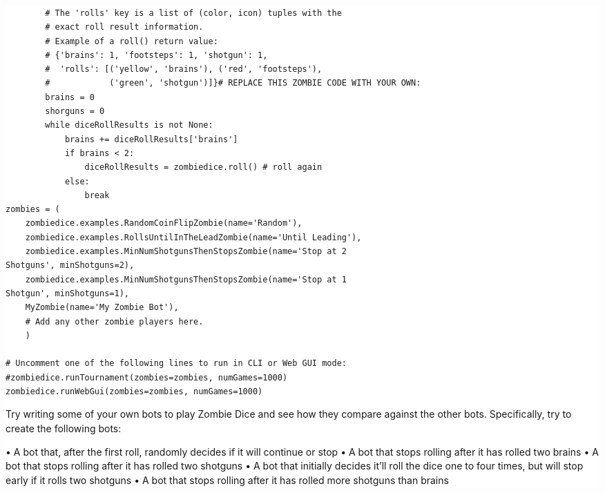             # The 'rolls' key is a list of (color, icon) tuples with the
            # exact roll result information.
            # Example of a roll() return value:
            # {'brains': 1, 'footsteps': 1, 'shotgun': 1,
            #  'rolls': [('yellow', 'brains'), ('red', 'footsteps'),
            #            ('green', 'shotgun')]}# REPLACE THIS ZOMBIE CODE WITH YOUR OWN:
            brains = 0
            shorguns = 0
            while diceRollResults is not None:
                brains += diceRollResults['brains']
                if brains < 2:
                    diceRollResults = zombiedice.roll() # roll again
                else:
                    break
    zombies = (
        zombiedice.examples.RandomCoinFlipZombie(name='Random'),
        zombiedice.examples.RollsUntilInTheLeadZombie(name='Until Leading'),
        zombiedice.examples.MinNumShotgunsThenStopsZombie(name='Stop at 2
    Shotguns', minShotguns=2),
        zombiedice.examples.MinNumShotgunsThenStopsZombie(name='Stop at 1
    Shotgun', minShotguns=1),
        MyZombie(name='My Zombie Bot'),
        # Add any other zombie players here.
        )
    
    # Uncomment one of the following lines to run in CLI or Web GUI mode:
    #zombiedice.runTournament(zombies=zombies, numGames=1000)
    zombiedice.runWebGui(zombies=zombies, numGames=1000)

Try writing some of your own bots to play Zombie Dice and see how
they compare against the other bots. Specifically, try to create the
following bots:

•  A bot that, after the first roll, randomly decides if it will continue
or stop
•  A bot that stops rolling after it has rolled two brains
•  A bot that stops rolling after it has rolled two shotguns
•  A bot that initially decides it’ll roll the dice one to four times, but
will stop early if it rolls two shotguns
•  A bot that stops rolling after it has rolled more shotguns than
brains

